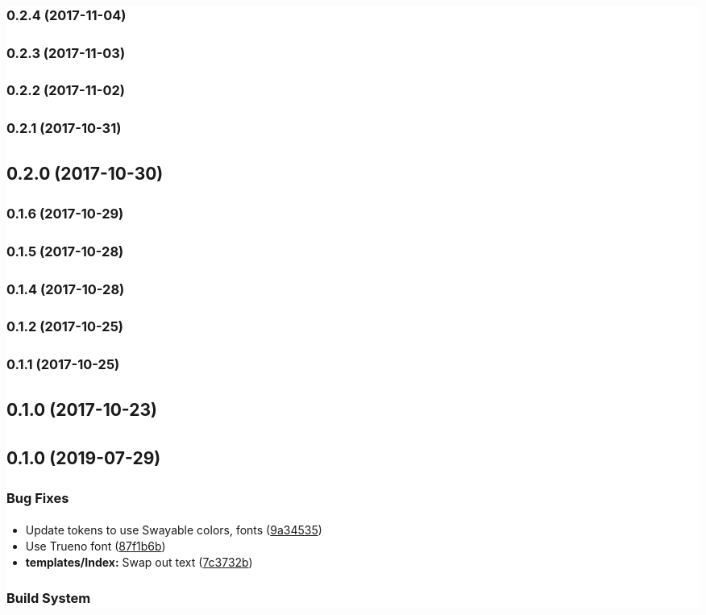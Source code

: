 ### 0.2.4 (2017-11-04)



### 0.2.3 (2017-11-03)



### 0.2.2 (2017-11-02)



### 0.2.1 (2017-10-31)



## 0.2.0 (2017-10-30)



### 0.1.6 (2017-10-29)



### 0.1.5 (2017-10-28)



### 0.1.4 (2017-10-28)



### 0.1.2 (2017-10-25)



### 0.1.1 (2017-10-25)



## 0.1.0 (2017-10-23)



## 0.1.0 (2019-07-29)


### Bug Fixes

* Update tokens to use Swayable colors, fonts ([9a34535](https://github.com/swayable/swayable-design-system/commit/9a34535))
* Use Trueno font ([87f1b6b](https://github.com/swayable/swayable-design-system/commit/87f1b6b))
* **templates/Index:** Swap out text ([7c3732b](https://github.com/swayable/swayable-design-system/commit/7c3732b))


### Build System
